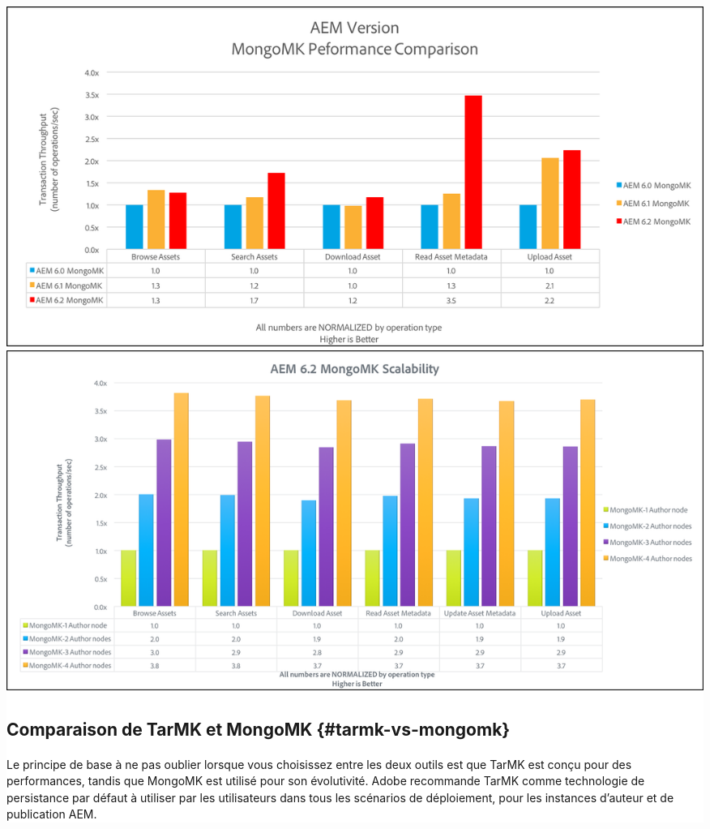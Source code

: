 ![chlimage_1-10](assets/chlimage_1-10a.png) ![chlimage_1-11](assets/chlimage_1-11a.png)

## Comparaison de TarMK et MongoMK {#tarmk-vs-mongomk}

Le principe de base à ne pas oublier lorsque vous choisissez entre les deux outils est que TarMK est conçu pour des performances, tandis que MongoMK est utilisé pour son évolutivité. Adobe recommande TarMK comme technologie de persistance par défaut à utiliser par les utilisateurs dans tous les scénarios de déploiement, pour les instances d’auteur et de publication AEM.
